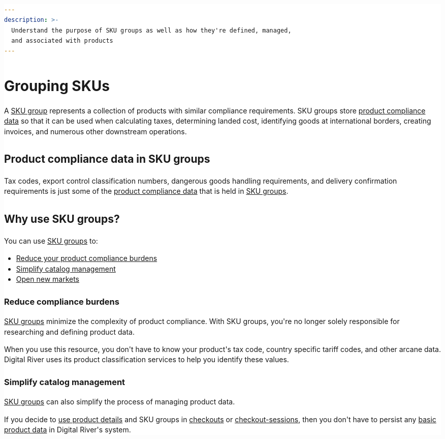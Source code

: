 ```yaml
---
description: >-
  Understand the purpose of SKU groups as well as how they're defined, managed,
  and associated with products
---
```


# Grouping SKUs

A [SKU group](https://www.digitalriver.com/docs/digital-river-api-reference/#tag/SkuGroups) represents a collection of products with similar compliance requirements. SKU groups store [product compliance data](setting-up-sku-groups.md#product-compliance-data-in-sku-groups) so that it can be used when calculating taxes, determining landed cost, identifying goods at international borders, creating invoices, and numerous other downstream operations.

## Product compliance data in SKU groups

Tax codes, export control classification numbers, dangerous goods handling requirements, and delivery confirmation requirements is just some of the [product compliance data](skus.md#basic-versus-compliance-product-data) that is held in [SKU groups](https://www.digitalriver.com/docs/digital-river-api-reference/#tag/SkuGroups).

## Why use SKU groups?

You can use [SKU groups](https://www.digitalriver.com/docs/digital-river-api-reference/#tag/SkuGroups) to:

* [Reduce your product compliance burdens](setting-up-sku-groups.md#reduce-compliance-burdens)
* [Simplify catalog management](setting-up-sku-groups.md#simplify-catalog-management)
* [Open new markets](setting-up-sku-groups.md#open-new-markets)

### Reduce compliance burdens

[SKU groups](https://www.digitalriver.com/docs/digital-river-api-reference/#tag/SkuGroups) minimize the complexity of product compliance. With SKU groups, you're no longer solely responsible for researching and defining product data.

When you use this resource, you don't have to know your product's tax code, country specific tariff codes, and other arcane data. Digital River uses its product classification services to help you identify these values.

### Simplify catalog management

[SKU groups](https://www.digitalriver.com/docs/digital-river-api-reference/#tag/SkuGroups) can also simplify the process of managing product data.

If you decide to [use product details](using-product-details.md) and SKU groups in [checkouts](https://www.digitalriver.com/docs/digital-river-api-reference/#tag/Checkouts) or [checkout-sessions](https://www.digitalriver.com/docs/digital-river-api-reference/#tag/Drop-in-Checkout-Sessions), then you don't have to persist any [basic product data](skus.md#basic-versus-compliance-product-data) in Digital River's system.
